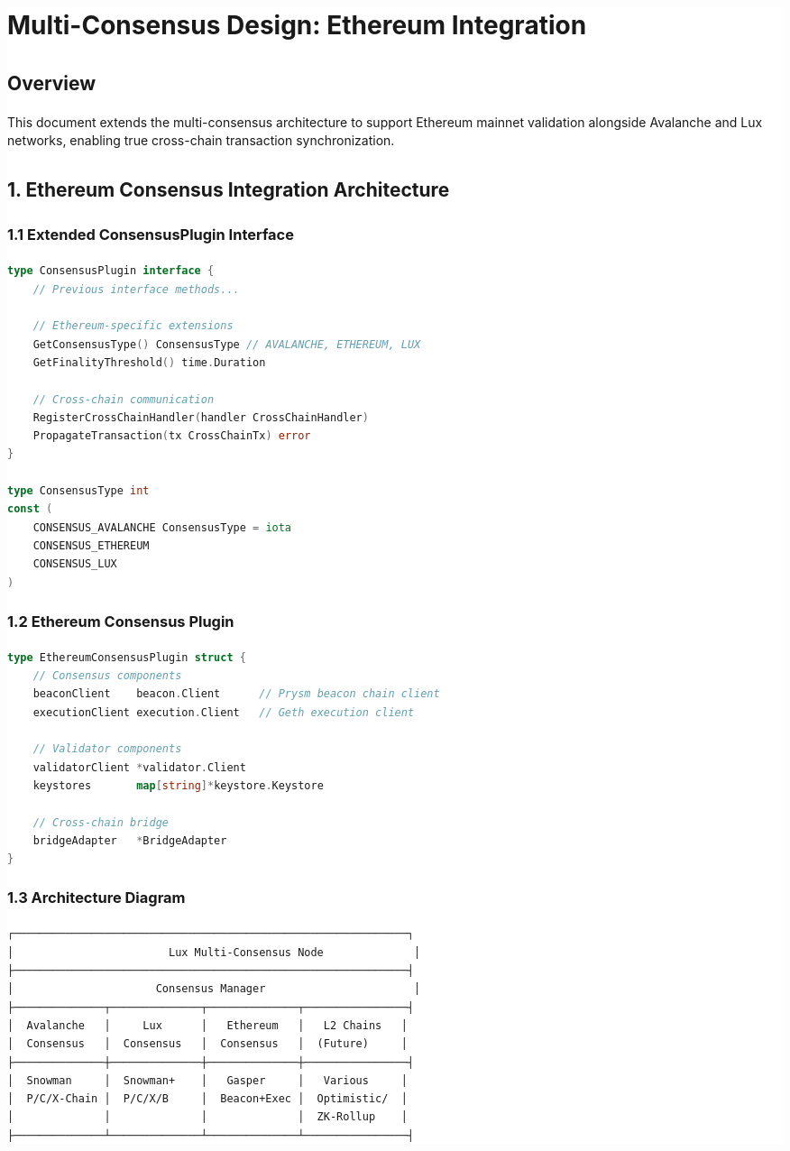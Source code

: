 # Multi-Consensus Design: Ethereum Integration

## Overview

This document extends the multi-consensus architecture to support Ethereum mainnet validation alongside Avalanche and Lux networks, enabling true cross-chain transaction synchronization.

## 1. Ethereum Consensus Integration Architecture

### 1.1 Extended ConsensusPlugin Interface
```go
type ConsensusPlugin interface {
    // Previous interface methods...
    
    // Ethereum-specific extensions
    GetConsensusType() ConsensusType // AVALANCHE, ETHEREUM, LUX
    GetFinalityThreshold() time.Duration
    
    // Cross-chain communication
    RegisterCrossChainHandler(handler CrossChainHandler)
    PropagateTransaction(tx CrossChainTx) error
}

type ConsensusType int
const (
    CONSENSUS_AVALANCHE ConsensusType = iota
    CONSENSUS_ETHEREUM
    CONSENSUS_LUX
)
```

### 1.2 Ethereum Consensus Plugin
```go
type EthereumConsensusPlugin struct {
    // Consensus components
    beaconClient    beacon.Client      // Prysm beacon chain client
    executionClient execution.Client   // Geth execution client
    
    // Validator components
    validatorClient *validator.Client
    keystores       map[string]*keystore.Keystore
    
    // Cross-chain bridge
    bridgeAdapter   *BridgeAdapter
}
```

### 1.3 Architecture Diagram
```
┌─────────────────────────────────────────────────────────────┐
│                        Lux Multi-Consensus Node              │
├─────────────────────────────────────────────────────────────┤
│                      Consensus Manager                       │
├──────────────┬──────────────┬──────────────┬────────────────┤
│  Avalanche   │     Lux      │   Ethereum   │   L2 Chains   │
│  Consensus   │  Consensus   │  Consensus   │  (Future)     │
├──────────────┼──────────────┼──────────────┼────────────────┤
│  Snowman     │  Snowman+    │   Gasper     │   Various     │
│  P/C/X-Chain │  P/C/X/B     │  Beacon+Exec │  Optimistic/  │
│              │              │              │  ZK-Rollup    │
├──────────────┴──────────────┴──────────────┴────────────────┤
```